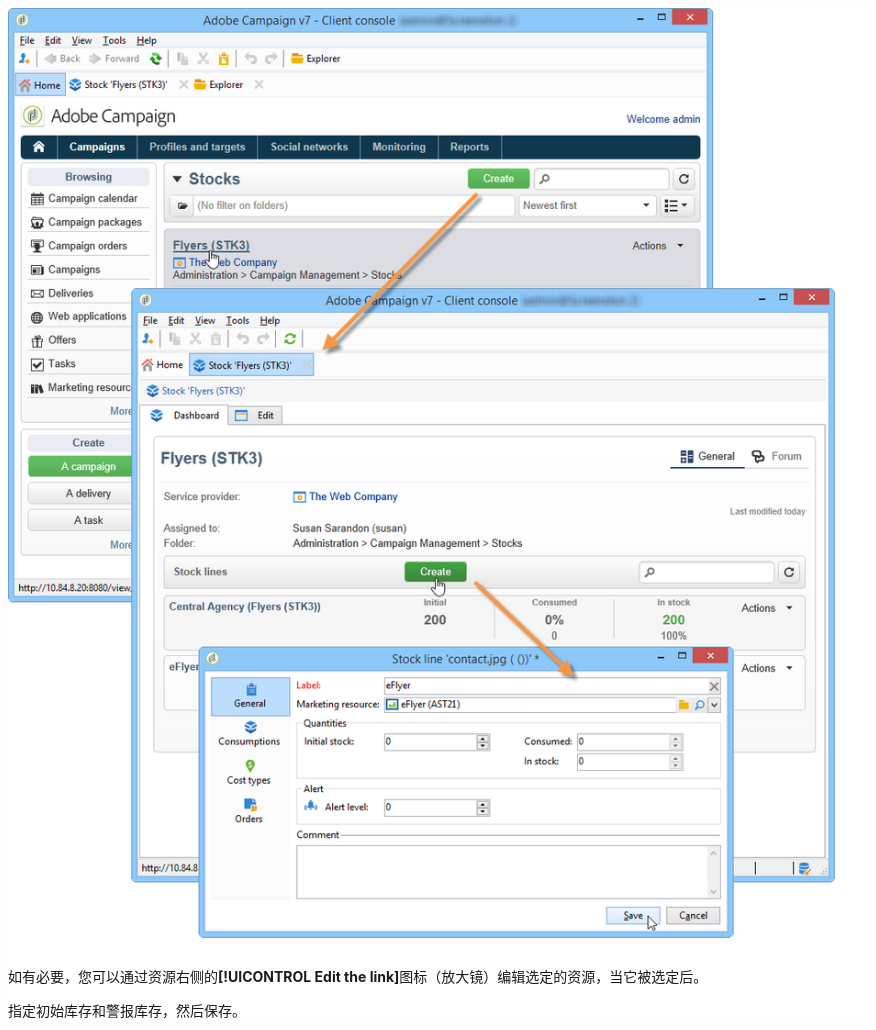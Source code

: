 ![](assets/s_ncs_user_task_in_a_stock.png)

如有必要，您可以通过资源右侧的&#x200B;**[!UICONTROL Edit the link]**&#x200B;图标（放大镜）编辑选定的资源，当它被选定后。

指定初始库存和警报库存，然后保存。
